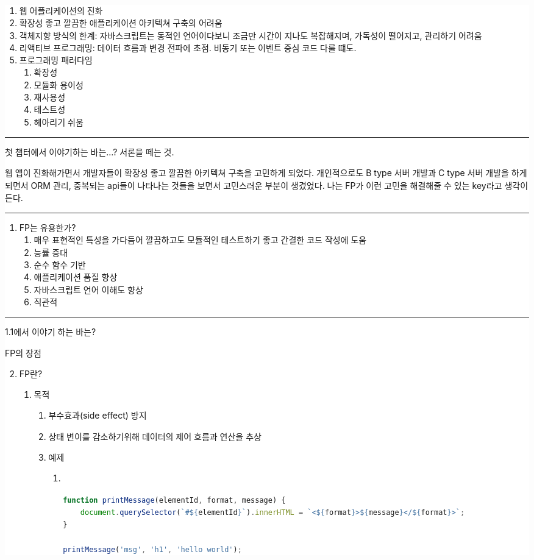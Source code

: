 1. 웹 어플리케이션의 진화
2. 확장성 좋고 깔끔한 애플리케이션 아키텍쳐 구축의 어려움
3. 객체지향 방식의 한계: 자바스크립트는 동적인 언어이다보니 조금만 시간이 지나도 복잡해지며, 가독성이 떨어지고, 관리하기 어려움
4. 리액티브 프로그래밍: 데이터 흐름과 변경 전파에 초점. 비동기 또는 이벤트 중심 코드 다룰 떄도.
5. 프로그래밍 패러다임
   1. 확장성
   2. 모듈화 용이성
   3. 재사용성
   4. 테스트성
   5. 헤아리기 쉬움

-------

첫 챕터에서 이야기하는 바는…? 서론을 떼는 것.

웹 앱이 진화해가면서 개발자들이 확장성 좋고 깔끔한 아키텍쳐 구축을 고민하게 되었다. 개인적으로도 B type 서버 개발과 C type 서버 개발을 하게 되면서 ORM 관리, 중복되는 api들이 나타나는 것들을 보면서 고민스러운 부분이 생겼었다. 나는 FP가 이런 고민을 해결해줄 수 있는 key라고 생각이 든다.

----------







1. FP는 유용한가?
   1. 매우 표현적인 특성을 가다듬어 깔끔하고도 모듈적인 테스트하기 좋고 간결한 코드 작성에 도움
   2. 능률 증대
   3. 순수 함수 기반
   4. 애플리케이션 품질 향상
   5. 자바스크립트 언어 이해도 향상
   6. 직관적

---

1.1에서 이야기 하는 바는?

FP의 장점



2. FP란?

   1. 목적

      1. 부수효과(side effect) 방지

      2. 상태 변이를 감소하기위해 데이터의 제어 흐름과 연산을 추상

      3. 예제

         1. ​

            ```javascript
            function printMessage(elementId, format, message) {
                document.querySelector(`#${elementId}`).innerHTML = `<${format}>${message}</${format}>`;
            }

            printMessage('msg', 'h1', 'hello world');
            ```
